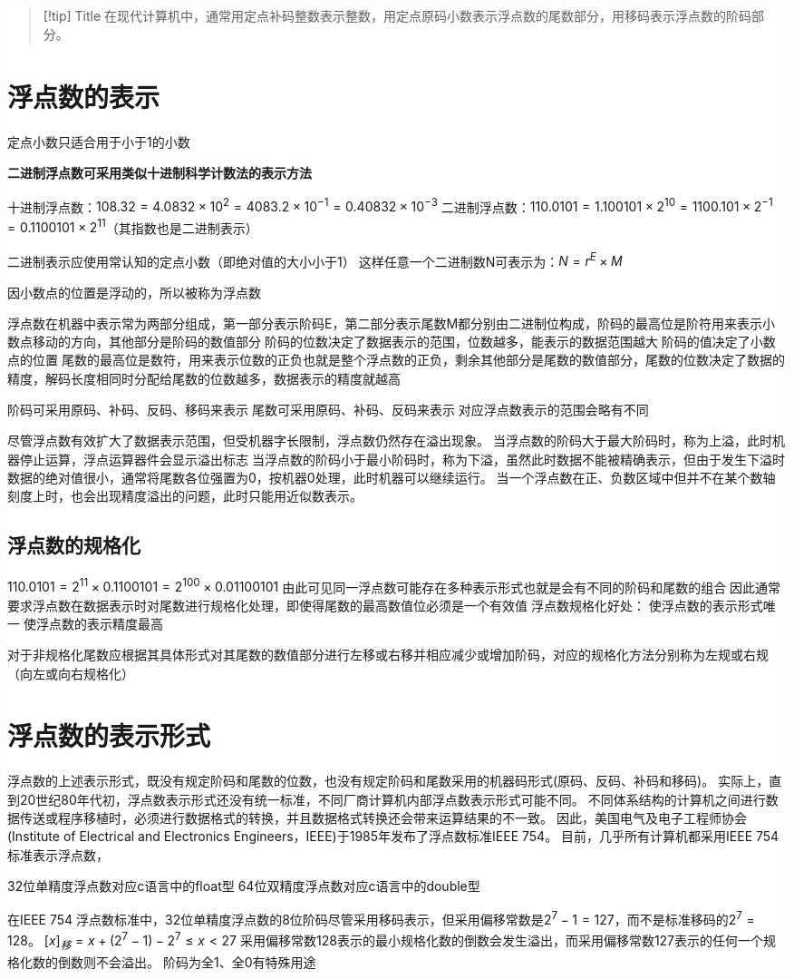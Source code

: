 > [!tip] Title
> 在现代计算机中，通常用定点补码整数表示整数，用定点原码小数表示浮点数的尾数部分，用移码表示浮点数的阶码部分。

# 浮点数的表示
定点小数只适合用于小于1的小数

**二进制浮点数可采用类似十进制科学计数法的表示方法**

十进制浮点数：$108.32=4.0832\times 10^{2}=4083.2\times 10^{-1}=0.40832\times10^{-3}$
二进制浮点数：$110.0101=1.100101\times 2^{10}=1100.101\times 2^{-1}=0.1100101\times 2^{11}$（其指数也是二进制表示）

二进制表示应使用常认知的定点小数（即绝对值的大小小于1）
这样任意一个二进制数N可表示为：$N=r^E\times M$

因小数点的位置是浮动的，所以被称为浮点数

浮点数在机器中表示常为两部分组成，第一部分表示阶码E，第二部分表示尾数M都分别由二进制位构成，阶码的最高位是阶符用来表示小数点移动的方向，其他部分是阶码的数值部分
阶码的位数决定了数据表示的范围，位数越多，能表示的数据范围越大
阶码的值决定了小数点的位置
尾数的最高位是数符，用来表示位数的正负也就是整个浮点数的正负，剩余其他部分是尾数的数值部分，尾数的位数决定了数据的精度，解码长度相同时分配给尾数的位数越多，数据表示的精度就越高

阶码可采用原码、补码、反码、移码来表示
尾数可采用原码、补码、反码来表示
对应浮点数表示的范围会略有不同

尽管浮点数有效扩大了数据表示范围，但受机器字长限制，浮点数仍然存在溢出现象。
当浮点数的阶码大于最大阶码时，称为上溢，此时机器停止运算，浮点运算器件会显示溢出标志
当浮点数的阶码小于最小阶码时，称为下溢，虽然此时数据不能被精确表示，但由于发生下溢时数据的绝对值很小，通常将尾数各位强置为0，按机器0处理，此时机器可以继续运行。
当一个浮点数在正、负数区域中但并不在某个数轴刻度上时，也会出现精度溢出的问题，此时只能用近似数表示。

## 浮点数的规格化
$110.0101=2^{11}\times 0.1100101=2^{100}\times0.01100101$
由此可见同一浮点数可能存在多种表示形式也就是会有不同的阶码和尾数的组合
因此通常要求浮点数在数据表示时对尾数进行规格化处理，即使得尾数的最高数值位必须是一个有效值
浮点数规格化好处：
使浮点数的表示形式唯一
使浮点数的表示精度最高

对于非规格化尾数应根据其具体形式对其尾数的数值部分进行左移或右移并相应减少或增加阶码，对应的规格化方法分别称为左规或右规（向左或向右规格化）

# 浮点数的表示形式
浮点数的上述表示形式，既没有规定阶码和尾数的位数，也没有规定阶码和尾数采用的机器码形式(原码、反码、补码和移码)。
实际上，直到20世纪80年代初，浮点数表示形式还没有统一标准，不同厂商计算机内部浮点数表示形式可能不同。
不同体系结构的计算机之间进行数据传送或程序移植时，必须进行数据格式的转换，并且数据格式转换还会带来运算结果的不一致。
因此，美国电气及电子工程师协会(Institute of Electrical and Electronics Engineers，IEEE)于1985年发布了浮点数标准IEEE 754。
目前，几乎所有计算机都采用IEEE 754标准表示浮点数，

32位单精度浮点数对应c语言中的float型
64位双精度浮点数对应c语言中的double型

在IEEE 754 浮点数标准中，32位单精度浮点数的8位阶码尽管采用移码表示，但采用偏移常数是$2^7-1=127$，而不是标准移码的$2^7=128$。
$[x]_移=x+(2^7-1)       -2^7≤x<27$
采用偏移常数128表示的最小规格化数的倒数会发生溢出，而采用偏移常数127表示的任何一个规格化数的倒数则不会溢出。
阶码为全1、全0有特殊用途
